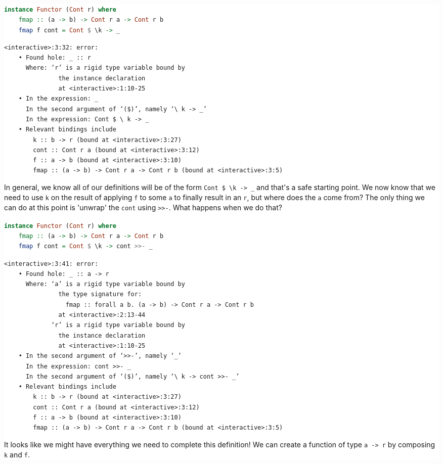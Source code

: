 
```haskell
instance Functor (Cont r) where
    fmap :: (a -> b) -> Cont r a -> Cont r b
    fmap f cont = Cont $ \k -> _
```


    <interactive>:3:32: error:
        • Found hole: _ :: r
          Where: ‘r’ is a rigid type variable bound by
                   the instance declaration
                   at <interactive>:1:10-25
        • In the expression: _
          In the second argument of ‘($)’, namely ‘\ k -> _’
          In the expression: Cont $ \ k -> _
        • Relevant bindings include
            k :: b -> r (bound at <interactive>:3:27)
            cont :: Cont r a (bound at <interactive>:3:12)
            f :: a -> b (bound at <interactive>:3:10)
            fmap :: (a -> b) -> Cont r a -> Cont r b (bound at <interactive>:3:5)


In general, we know all of our definitions will be of the form `Cont $ \k -> _` and that's a safe starting point. We now know that we need to use `k` on the result of applying `f` to some `a` to finally result in an `r`, but where does the `a` come from? The only thing we can do at this point is 'unwrap' the `cont` using `>>-`. What happens when we do that?


```haskell
instance Functor (Cont r) where
    fmap :: (a -> b) -> Cont r a -> Cont r b
    fmap f cont = Cont $ \k -> cont >>- _
```


    <interactive>:3:41: error:
        • Found hole: _ :: a -> r
          Where: ‘a’ is a rigid type variable bound by
                   the type signature for:
                     fmap :: forall a b. (a -> b) -> Cont r a -> Cont r b
                   at <interactive>:2:13-44
                 ‘r’ is a rigid type variable bound by
                   the instance declaration
                   at <interactive>:1:10-25
        • In the second argument of ‘>>-’, namely ‘_’
          In the expression: cont >>- _
          In the second argument of ‘($)’, namely ‘\ k -> cont >>- _’
        • Relevant bindings include
            k :: b -> r (bound at <interactive>:3:27)
            cont :: Cont r a (bound at <interactive>:3:12)
            f :: a -> b (bound at <interactive>:3:10)
            fmap :: (a -> b) -> Cont r a -> Cont r b (bound at <interactive>:3:5)


It looks like we might have everything we need to complete this definition! We can create a function of type `a -> r` by composing `k` and `f`. 
